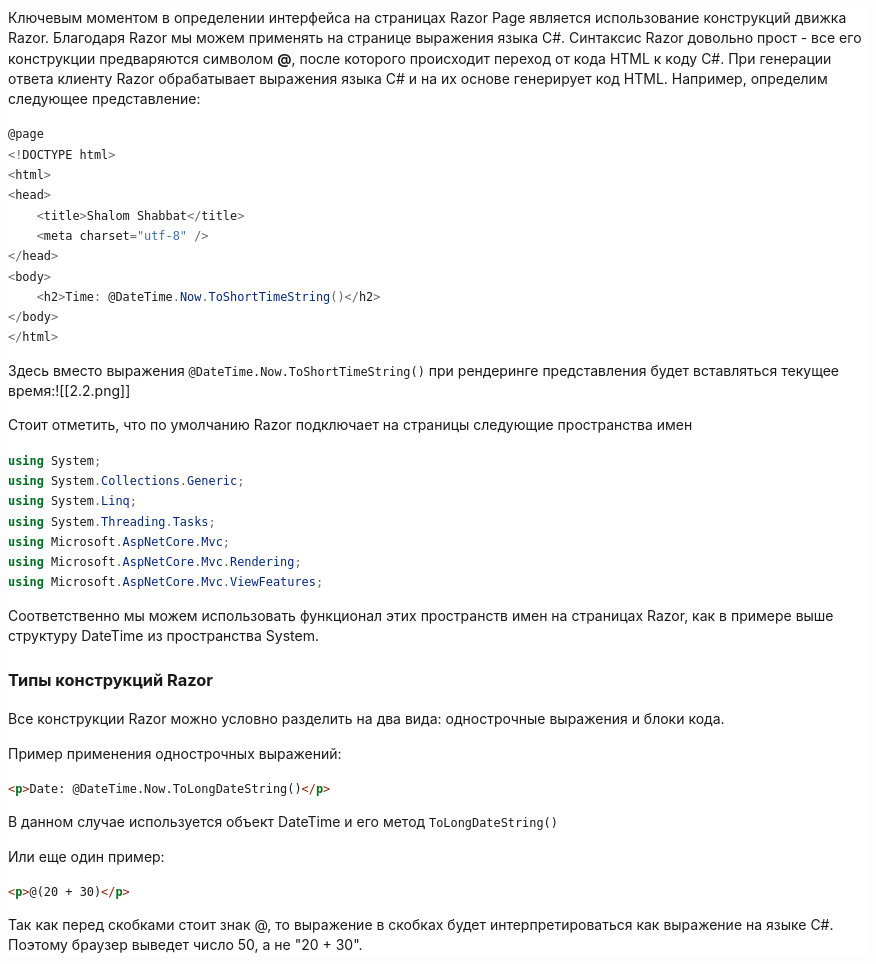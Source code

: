 Ключевым моментом в определении интерфейса на страницах Razor Page является использование конструкций движка Razor. Благодаря Razor мы можем применять на странице выражения языка C#. Синтаксис Razor довольно прост - все его конструкции предваряются символом **@**, после которого происходит переход от кода HTML к коду C#. При генерации ответа клиенту Razor обрабатывает выражения языка C# и на их основе генерирует код HTML. Например, определим следующее представление:

```cs
@page
<!DOCTYPE html>
<html>
<head>
    <title>Shalom Shabbat</title>
    <meta charset="utf-8" />
</head>
<body>
    <h2>Time: @DateTime.Now.ToShortTimeString()</h2>
</body>
</html>
```

Здесь вместо выражения `@DateTime.Now.ToShortTimeString()` при рендеринге представления будет вставляться текущее время:![[2.2.png]]

Стоит отметить, что по умолчанию Razor подключает на страницы следующие пространства имен

```cs
using System;
using System.Collections.Generic;
using System.Linq;
using System.Threading.Tasks;
using Microsoft.AspNetCore.Mvc;
using Microsoft.AspNetCore.Mvc.Rendering;
using Microsoft.AspNetCore.Mvc.ViewFeatures;
```

Соответственно мы можем использовать функционал этих пространств имен на страницах Razor, как в примере выше структуру DateTime из пространства System.

### Типы конструкций Razor

Все конструкции Razor можно условно разделить на два вида: однострочные выражения и блоки кода.

Пример применения однострочных выражений:

```html
<p>Date: @DateTime.Now.ToLongDateString()</p>
```

В данном случае используется объект DateTime и его метод `ToLongDateString()`

Или еще один пример:

```html
<p>@(20 + 30)</p>
```

Так как перед скобками стоит знак @, то выражение в скобках будет интерпретироваться как выражение на языке C#. Поэтому браузер выведет число 50, а не "20 + 30".
